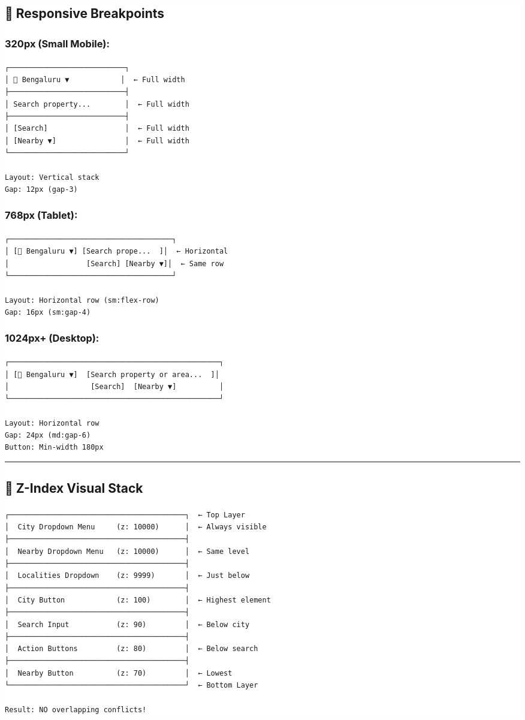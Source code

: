 
## 📱 Responsive Breakpoints

### 320px (Small Mobile):
```
┌───────────────────────────┐
│ 📍 Bengaluru ▼            │  ← Full width
├───────────────────────────┤
│ Search property...        │  ← Full width
├───────────────────────────┤
│ [Search]                  │  ← Full width
│ [Nearby ▼]                │  ← Full width
└───────────────────────────┘

Layout: Vertical stack
Gap: 12px (gap-3)
```

### 768px (Tablet):
```
┌──────────────────────────────────────┐
│ [📍 Bengaluru ▼] [Search prope...  ]│  ← Horizontal
│                  [Search] [Nearby ▼]│  ← Same row
└──────────────────────────────────────┘

Layout: Horizontal row (sm:flex-row)
Gap: 16px (sm:gap-4)
```

### 1024px+ (Desktop):
```
┌─────────────────────────────────────────────────┐
│ [📍 Bengaluru ▼]  [Search property or area...  ]│
│                   [Search]  [Nearby ▼]          │
└─────────────────────────────────────────────────┘

Layout: Horizontal row
Gap: 24px (md:gap-6)
Button: Min-width 180px
```

---

## 🎯 Z-Index Visual Stack

```
┌─────────────────────────────────────────┐  ← Top Layer
│  City Dropdown Menu     (z: 10000)      │  ← Always visible
├─────────────────────────────────────────┤
│  Nearby Dropdown Menu   (z: 10000)      │  ← Same level
├─────────────────────────────────────────┤
│  Localities Dropdown    (z: 9999)       │  ← Just below
├─────────────────────────────────────────┤
│  City Button            (z: 100)        │  ← Highest element
├─────────────────────────────────────────┤
│  Search Input           (z: 90)         │  ← Below city
├─────────────────────────────────────────┤
│  Action Buttons         (z: 80)         │  ← Below search
├─────────────────────────────────────────┤
│  Nearby Button          (z: 70)         │  ← Lowest
└─────────────────────────────────────────┘  ← Bottom Layer

Result: NO overlapping conflicts!
```